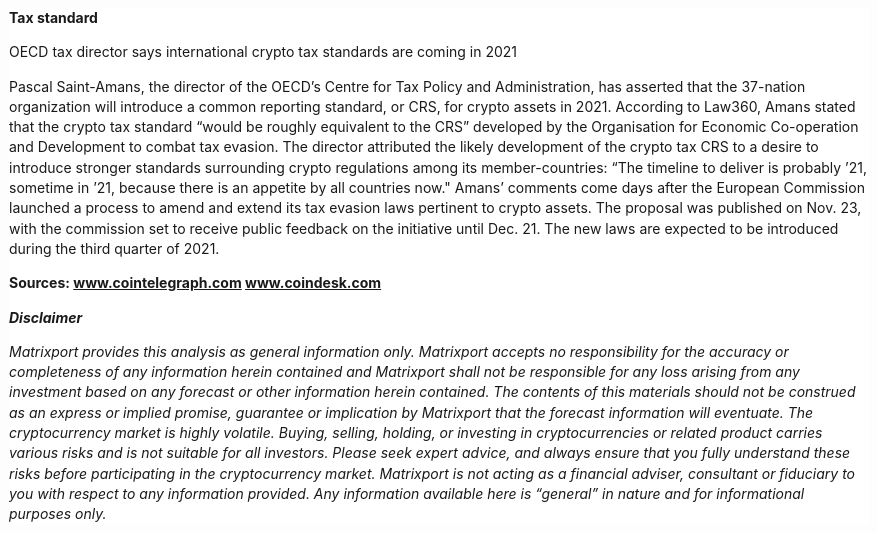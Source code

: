 **Tax standard**

OECD tax director says international crypto tax standards are coming in 2021

Pascal Saint-Amans, the director of the OECD’s Centre for Tax Policy and Administration, has asserted that the 37-nation organization will introduce a common reporting standard, or CRS, for crypto assets in 2021. According to Law360, Amans stated that the crypto tax standard “would be roughly equivalent to the CRS” developed by the Organisation for Economic Co-operation and Development to combat tax evasion. The director attributed the likely development of the crypto tax CRS to a desire to introduce stronger standards surrounding crypto regulations among its member-countries: “The timeline to deliver is probably ’21, sometime in ’21, because there is an appetite by all countries now." Amans’ comments come days after the European Commission launched a process to amend and extend its tax evasion laws pertinent to crypto assets. The proposal was published on Nov. 23, with the commission set to receive public feedback on the initiative until Dec. 21. The new laws are expected to be introduced during the third quarter of 2021.

**Sources: www.cointelegraph.com
                www.coindesk.com**
                
***Disclaimer***

*Matrixport provides this analysis as general information only. Matrixport accepts no responsibility for the accuracy or completeness of any information herein contained and Matrixport shall not be responsible for any loss arising from any investment based on any forecast or other information herein contained. The contents of this materials should not be construed as an express or implied promise, guarantee or implication by Matrixport that the forecast information will eventuate. The cryptocurrency market is highly volatile. Buying, selling, holding, or investing in cryptocurrencies or related product carries various risks and is not suitable for all investors. Please seek expert advice, and always ensure that you fully understand these risks before participating in the cryptocurrency market.
Matrixport is not acting as a financial adviser, consultant or fiduciary to you with respect to any information provided. Any information available here is “general” in nature and for informational purposes only.*
